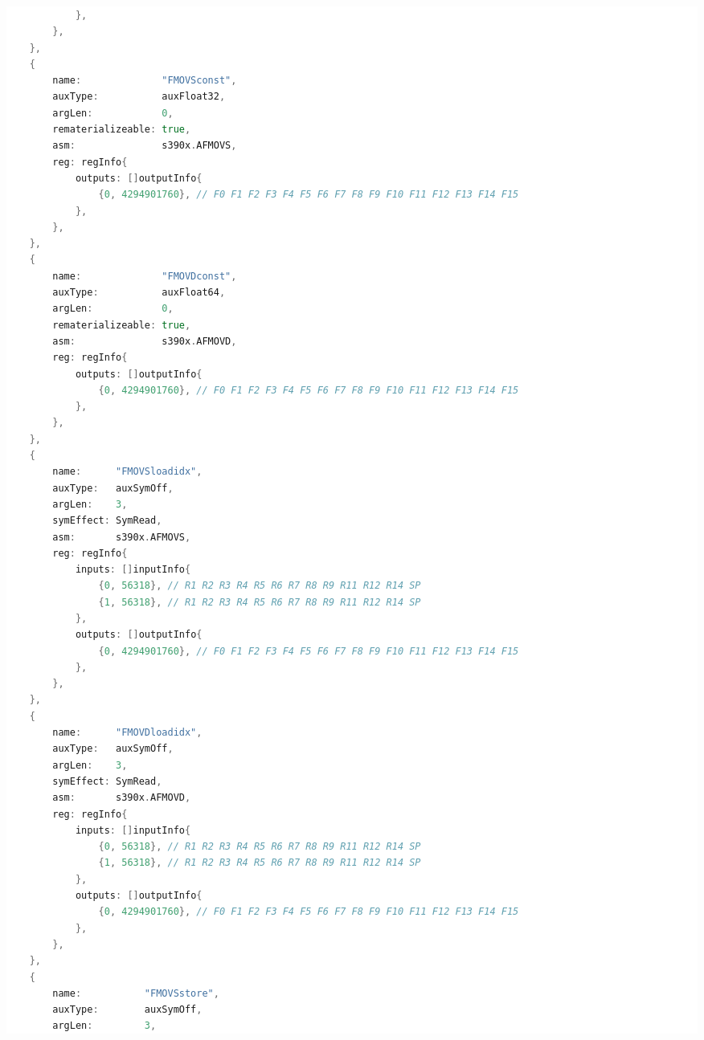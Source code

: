 ```go
			},
		},
	},
	{
		name:              "FMOVSconst",
		auxType:           auxFloat32,
		argLen:            0,
		rematerializeable: true,
		asm:               s390x.AFMOVS,
		reg: regInfo{
			outputs: []outputInfo{
				{0, 4294901760}, // F0 F1 F2 F3 F4 F5 F6 F7 F8 F9 F10 F11 F12 F13 F14 F15
			},
		},
	},
	{
		name:              "FMOVDconst",
		auxType:           auxFloat64,
		argLen:            0,
		rematerializeable: true,
		asm:               s390x.AFMOVD,
		reg: regInfo{
			outputs: []outputInfo{
				{0, 4294901760}, // F0 F1 F2 F3 F4 F5 F6 F7 F8 F9 F10 F11 F12 F13 F14 F15
			},
		},
	},
	{
		name:      "FMOVSloadidx",
		auxType:   auxSymOff,
		argLen:    3,
		symEffect: SymRead,
		asm:       s390x.AFMOVS,
		reg: regInfo{
			inputs: []inputInfo{
				{0, 56318}, // R1 R2 R3 R4 R5 R6 R7 R8 R9 R11 R12 R14 SP
				{1, 56318}, // R1 R2 R3 R4 R5 R6 R7 R8 R9 R11 R12 R14 SP
			},
			outputs: []outputInfo{
				{0, 4294901760}, // F0 F1 F2 F3 F4 F5 F6 F7 F8 F9 F10 F11 F12 F13 F14 F15
			},
		},
	},
	{
		name:      "FMOVDloadidx",
		auxType:   auxSymOff,
		argLen:    3,
		symEffect: SymRead,
		asm:       s390x.AFMOVD,
		reg: regInfo{
			inputs: []inputInfo{
				{0, 56318}, // R1 R2 R3 R4 R5 R6 R7 R8 R9 R11 R12 R14 SP
				{1, 56318}, // R1 R2 R3 R4 R5 R6 R7 R8 R9 R11 R12 R14 SP
			},
			outputs: []outputInfo{
				{0, 4294901760}, // F0 F1 F2 F3 F4 F5 F6 F7 F8 F9 F10 F11 F12 F13 F14 F15
			},
		},
	},
	{
		name:           "FMOVSstore",
		auxType:        auxSymOff,
		argLen:         3,
```